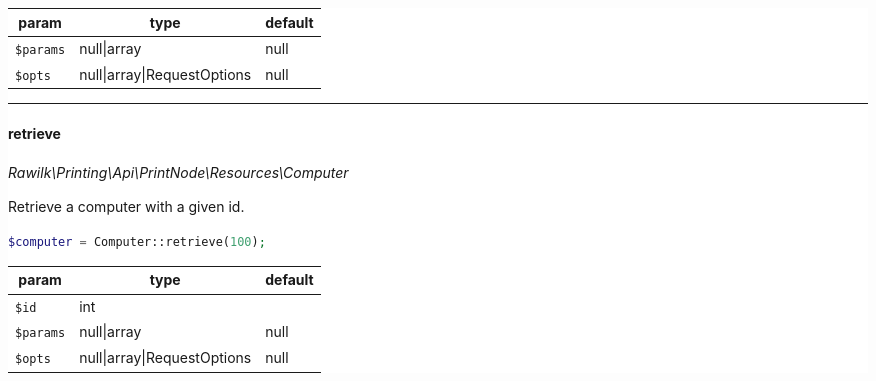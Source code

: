 | param | type | default |
| --- | --- |---------|
| `$params` | null\|array | null    |
| `$opts` | null\|array\|RequestOptions | null    |

<hr>

#### retrieve

_Rawilk\Printing\Api\PrintNode\Resources\Computer_

Retrieve a computer with a given id.

```php
$computer = Computer::retrieve(100);
```

| param | type | default |
| --- | --- |---------|
| `$id` | int | |
| `$params` | null\|array | null    |
| `$opts` | null\|array\|RequestOptions | null    |
